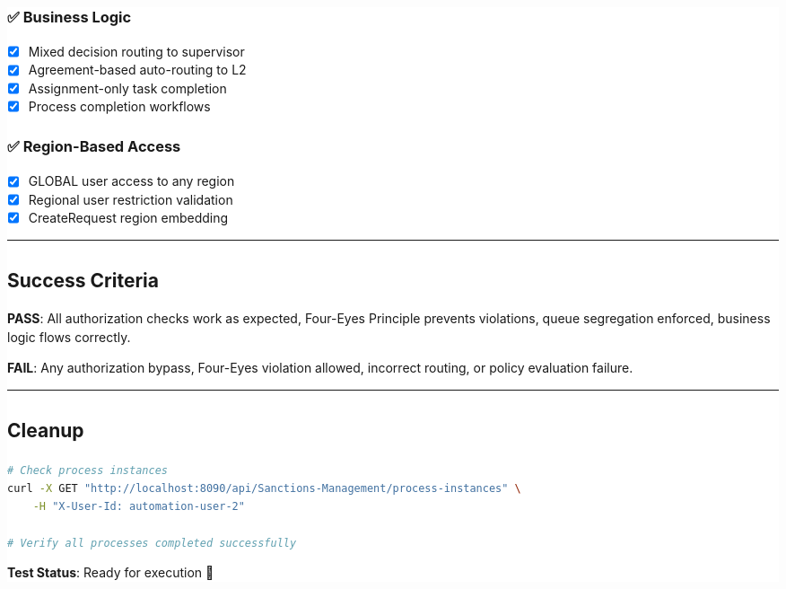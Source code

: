 ### ✅ Business Logic
- [x] Mixed decision routing to supervisor
- [x] Agreement-based auto-routing to L2
- [x] Assignment-only task completion
- [x] Process completion workflows

### ✅ Region-Based Access
- [x] GLOBAL user access to any region
- [x] Regional user restriction validation
- [x] CreateRequest region embedding

---

## Success Criteria

**PASS**: All authorization checks work as expected, Four-Eyes Principle prevents violations, queue segregation enforced, business logic flows correctly.

**FAIL**: Any authorization bypass, Four-Eyes violation allowed, incorrect routing, or policy evaluation failure.

---

## Cleanup

```bash
# Check process instances
curl -X GET "http://localhost:8090/api/Sanctions-Management/process-instances" \
    -H "X-User-Id: automation-user-2"

# Verify all processes completed successfully
```

**Test Status**: Ready for execution 🚀